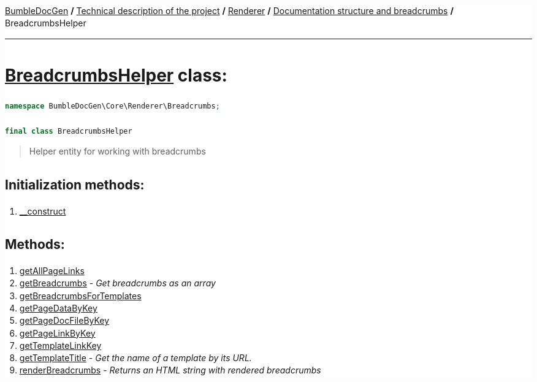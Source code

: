 
<embed> <a href="/docs/README.md">BumbleDocGen</a> <b>/</b> <a href="/docs/tech/readme.md">Technical description of the project</a> <b>/</b> <a href="/docs/tech/3.renderer/readme.md">Renderer</a> <b>/</b> <a href="/docs/tech/3.renderer/breadcrumbs.md">Documentation structure and breadcrumbs</a> <b>/</b> BreadcrumbsHelper<hr> </embed>

<h1>
    <a href="https://github.com/bumble-tech/bumble-doc-gen/blob/master/src/Core/Renderer/Breadcrumbs/BreadcrumbsHelper.php#L21">BreadcrumbsHelper</a> class:
</h1>





```php
namespace BumbleDocGen\Core\Renderer\Breadcrumbs;

final class BreadcrumbsHelper
```

<blockquote>Helper entity for working with breadcrumbs</blockquote>






<h2>Initialization methods:</h2>

<ol>
<li>
    <a href="#m-construct">__construct</a>
    </li>
</ol>

<h2>Methods:</h2>

<ol>
<li>
    <a href="#mgetallpagelinks">getAllPageLinks</a>
    </li>
<li>
    <a href="#mgetbreadcrumbs">getBreadcrumbs</a>
    - <i>Get breadcrumbs as an array</i></li>
<li>
    <a href="#mgetbreadcrumbsfortemplates">getBreadcrumbsForTemplates</a>
    </li>
<li>
    <a href="#mgetpagedatabykey">getPageDataByKey</a>
    </li>
<li>
    <a href="#mgetpagedocfilebykey">getPageDocFileByKey</a>
    </li>
<li>
    <a href="#mgetpagelinkbykey">getPageLinkByKey</a>
    </li>
<li>
    <a href="#mgettemplatelinkkey">getTemplateLinkKey</a>
    </li>
<li>
    <a href="#mgettemplatetitle">getTemplateTitle</a>
    - <i>Get the name of a template by its URL.</i></li>
<li>
    <a href="#mrenderbreadcrumbs">renderBreadcrumbs</a>
    - <i>Returns an HTML string with rendered breadcrumbs</i></li>
</ol>
